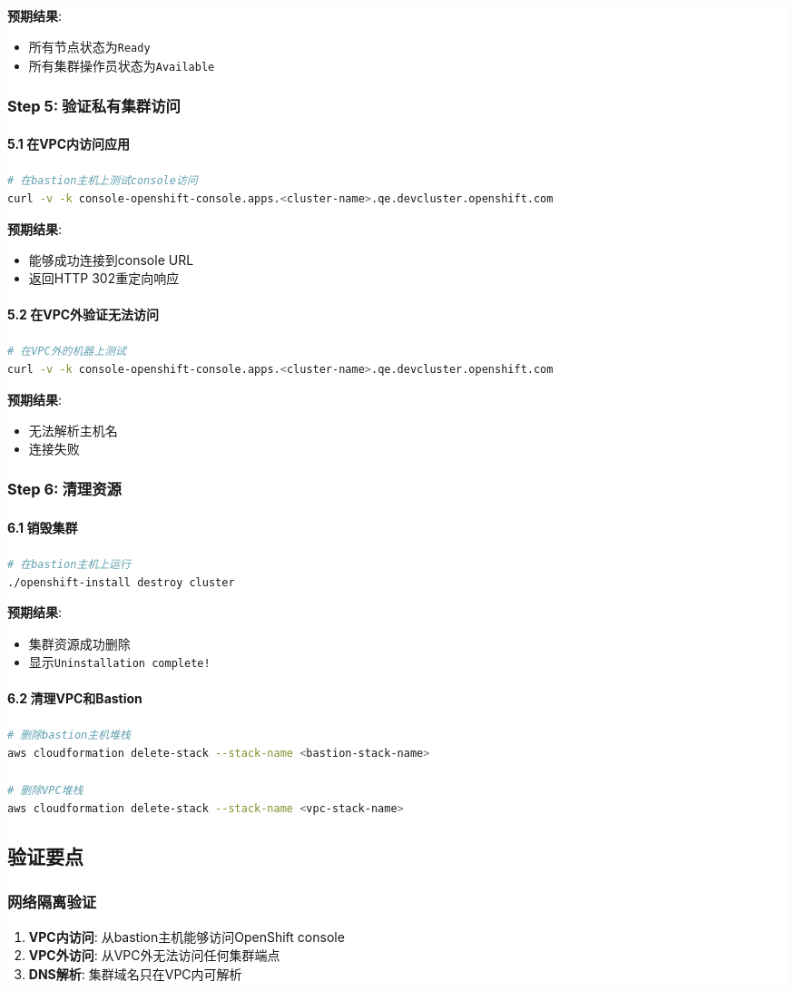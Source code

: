 **预期结果**:
- 所有节点状态为`Ready`
- 所有集群操作员状态为`Available`

### Step 5: 验证私有集群访问

#### 5.1 在VPC内访问应用
```bash
# 在bastion主机上测试console访问
curl -v -k console-openshift-console.apps.<cluster-name>.qe.devcluster.openshift.com
```

**预期结果**: 
- 能够成功连接到console URL
- 返回HTTP 302重定向响应

#### 5.2 在VPC外验证无法访问
```bash
# 在VPC外的机器上测试
curl -v -k console-openshift-console.apps.<cluster-name>.qe.devcluster.openshift.com
```

**预期结果**: 
- 无法解析主机名
- 连接失败

### Step 6: 清理资源

#### 6.1 销毁集群
```bash
# 在bastion主机上运行
./openshift-install destroy cluster
```

**预期结果**: 
- 集群资源成功删除
- 显示`Uninstallation complete!`

#### 6.2 清理VPC和Bastion
```bash
# 删除bastion主机堆栈
aws cloudformation delete-stack --stack-name <bastion-stack-name>

# 删除VPC堆栈
aws cloudformation delete-stack --stack-name <vpc-stack-name>
```

## 验证要点

### 网络隔离验证
1. **VPC内访问**: 从bastion主机能够访问OpenShift console
2. **VPC外访问**: 从VPC外无法访问任何集群端点
3. **DNS解析**: 集群域名只在VPC内可解析
